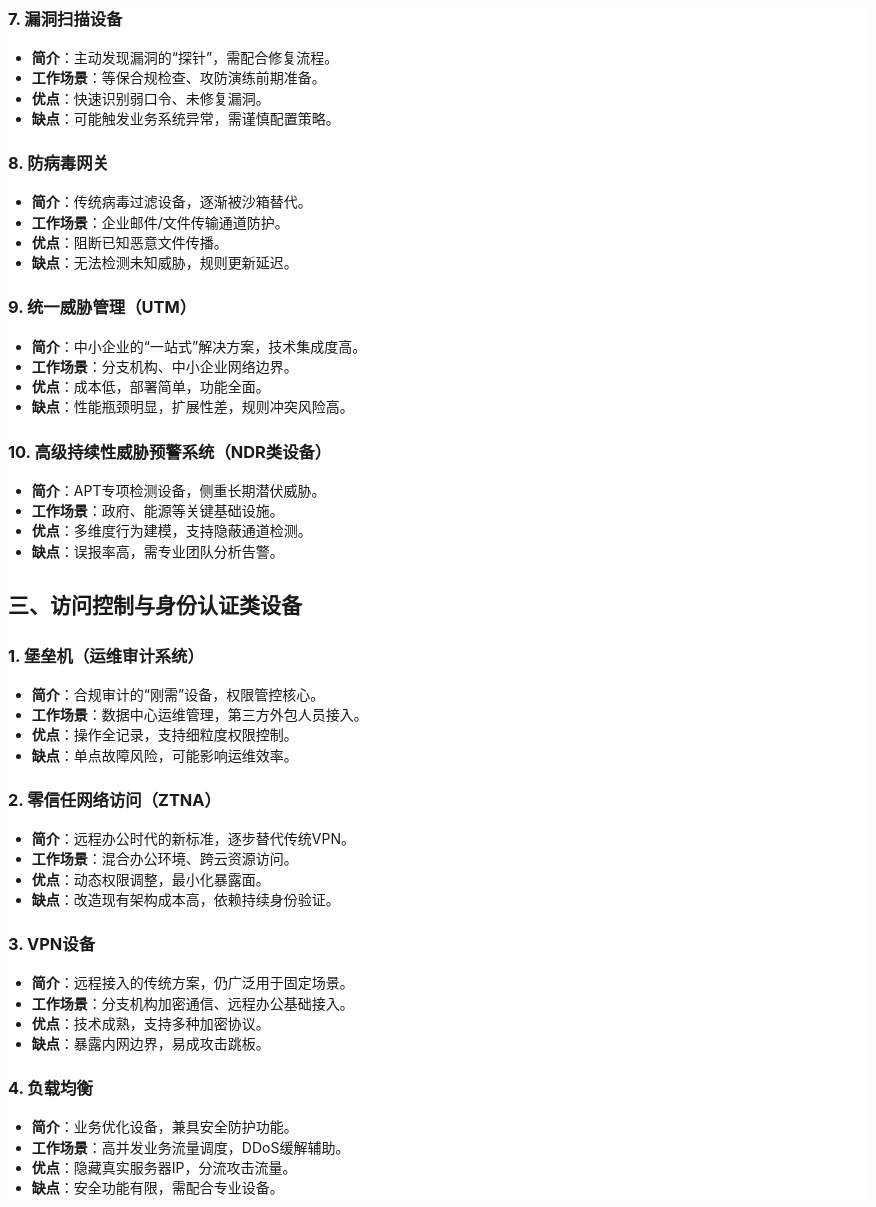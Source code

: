 ### 7. 漏洞扫描设备
- **简介**：主动发现漏洞的“探针”，需配合修复流程。
- **工作场景**：等保合规检查、攻防演练前期准备。
- **优点**：快速识别弱口令、未修复漏洞。
- **缺点**：可能触发业务系统异常，需谨慎配置策略。

### 8. 防病毒网关
- **简介**：传统病毒过滤设备，逐渐被沙箱替代。
- **工作场景**：企业邮件/文件传输通道防护。
- **优点**：阻断已知恶意文件传播。
- **缺点**：无法检测未知威胁，规则更新延迟。

### 9. 统一威胁管理（UTM）
- **简介**：中小企业的“一站式”解决方案，技术集成度高。
- **工作场景**：分支机构、中小企业网络边界。
- **优点**：成本低，部署简单，功能全面。
- **缺点**：性能瓶颈明显，扩展性差，规则冲突风险高。

### 10. 高级持续性威胁预警系统（NDR类设备）
- **简介**：APT专项检测设备，侧重长期潜伏威胁。
- **工作场景**：政府、能源等关键基础设施。
- **优点**：多维度行为建模，支持隐蔽通道检测。
- **缺点**：误报率高，需专业团队分析告警。

## 三、访问控制与身份认证类设备
### 1. 堡垒机（运维审计系统）
- **简介**：合规审计的“刚需”设备，权限管控核心。
- **工作场景**：数据中心运维管理，第三方外包人员接入。
- **优点**：操作全记录，支持细粒度权限控制。
- **缺点**：单点故障风险，可能影响运维效率。

### 2. 零信任网络访问（ZTNA）
- **简介**：远程办公时代的新标准，逐步替代传统VPN。
- **工作场景**：混合办公环境、跨云资源访问。
- **优点**：动态权限调整，最小化暴露面。
- **缺点**：改造现有架构成本高，依赖持续身份验证。

### 3. VPN设备
- **简介**：远程接入的传统方案，仍广泛用于固定场景。
- **工作场景**：分支机构加密通信、远程办公基础接入。
- **优点**：技术成熟，支持多种加密协议。
- **缺点**：暴露内网边界，易成攻击跳板。

### 4. 负载均衡
- **简介**：业务优化设备，兼具安全防护功能。
- **工作场景**：高并发业务流量调度，DDoS缓解辅助。
- **优点**：隐藏真实服务器IP，分流攻击流量。
- **缺点**：安全功能有限，需配合专业设备。
